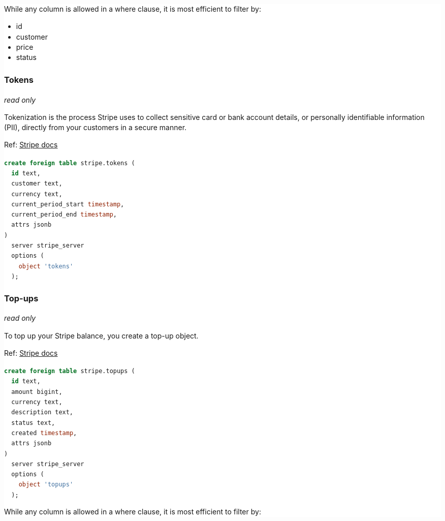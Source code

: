 While any column is allowed in a where clause, it is most efficient to filter by:

- id
- customer
- price
- status

### Tokens

_read only_

Tokenization is the process Stripe uses to collect sensitive card or bank account details, or personally identifiable information (PII), directly from your customers in a secure manner.

Ref: [Stripe docs](https://stripe.com/docs/api/tokens)

```sql
create foreign table stripe.tokens (
  id text,
  customer text,
  currency text,
  current_period_start timestamp,
  current_period_end timestamp,
  attrs jsonb
)
  server stripe_server
  options (
    object 'tokens'
  );
```

### Top-ups

_read only_

To top up your Stripe balance, you create a top-up object.

Ref: [Stripe docs](https://stripe.com/docs/api/topups/list)

```sql
create foreign table stripe.topups (
  id text,
  amount bigint,
  currency text,
  description text,
  status text,
  created timestamp,
  attrs jsonb
)
  server stripe_server
  options (
    object 'topups'
  );
```

While any column is allowed in a where clause, it is most efficient to filter by:
